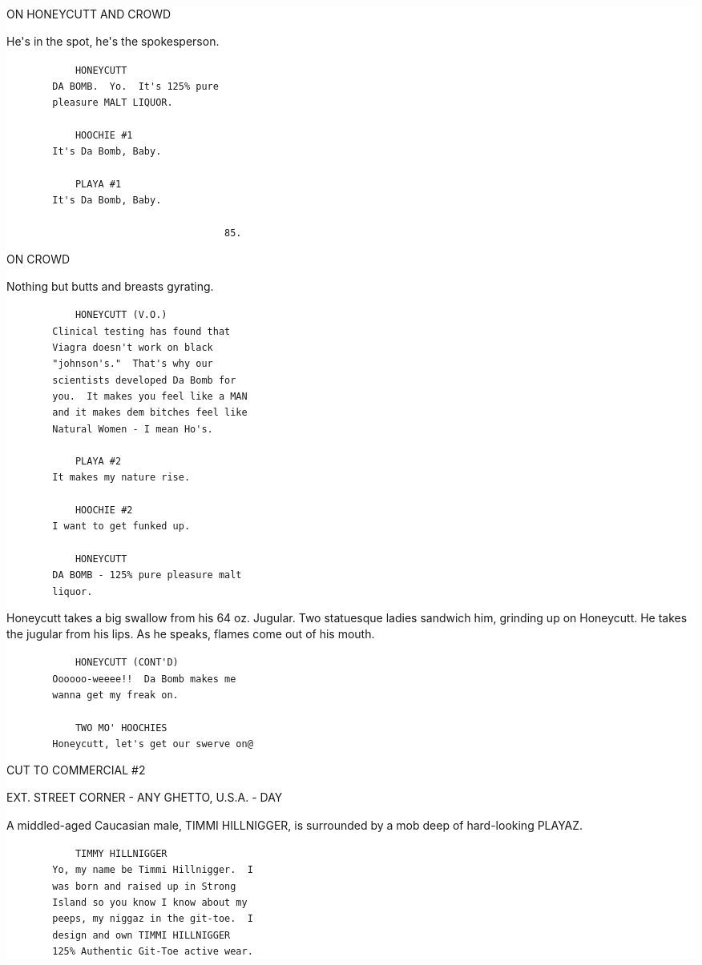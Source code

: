 ON HONEYCUTT AND CROWD

He's in the spot, he's the spokesperson.

				HONEYCUTT
			DA BOMB.  Yo.  It's 125% pure
			pleasure MALT LIQUOR.

				HOOCHIE #1
			It's Da Bomb, Baby.

				PLAYA #1
			It's Da Bomb, Baby.

										  85.


ON CROWD

Nothing but butts and breasts gyrating.

				HONEYCUTT (V.O.)
			Clinical testing has found that
			Viagra doesn't work on black
			"johnson's."  That's why our
			scientists developed Da Bomb for
			you.  It makes you feel like a MAN
			and it makes dem bitches feel like
			Natural Women - I mean Ho's.

				PLAYA #2
			It makes my nature rise.

				HOOCHIE #2
			I want to get funked up.

				HONEYCUTT
			DA BOMB - 125% pure pleasure malt
			liquor.

Honeycutt takes a big swallow from his 64 oz. Jugular.  Two
statuesque ladies sandwich him, grinding up on Honeycutt.
He takes the jugular from his lips.  As he speaks, flames
come out of his mouth.

				HONEYCUTT (CONT'D)
			Oooooo-weeee!!  Da Bomb makes me
			wanna get my freak on.

				TWO MO' HOOCHIES
			Honeycutt, let's get our swerve on@

CUT TO COMMERCIAL #2

EXT. STREET CORNER - ANY GHETTO, U.S.A. - DAY

A middled-aged Caucasian male, TIMMI HILLNIGGER, is
surrounded by a mob deep of hard-looking PLAYAZ.

				TIMMY HILLNIGGER
			Yo, my name be Timmi Hillnigger.  I
			was born and raised up in Strong
			Island so you know I know about my
			peeps, my niggaz in the git-toe.  I
			design and own TIMMI HILLNIGGER
			125% Authentic Git-Toe active wear.
